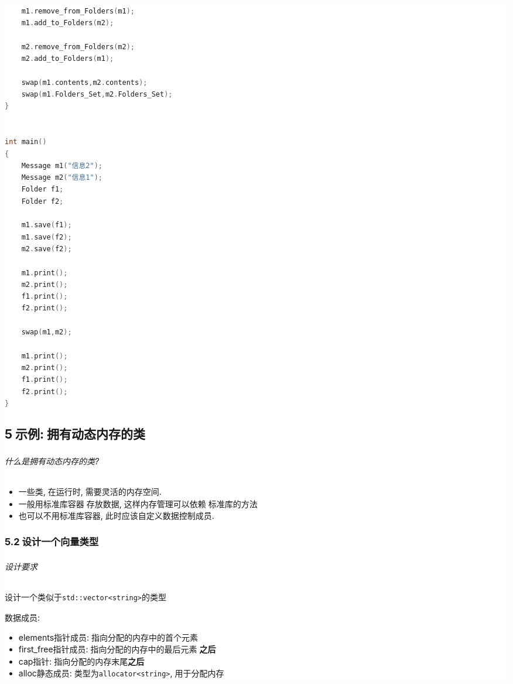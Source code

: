 ```cpp
	m1.remove_from_Folders(m1);
	m1.add_to_Folders(m2);

	m2.remove_from_Folders(m2);
	m2.add_to_Folders(m1);

	swap(m1.contents,m2.contents);
	swap(m1.Folders_Set,m2.Folders_Set);
}


int main()
{
	Message m1("信息2");
	Message m2("信息1");
	Folder f1;
	Folder f2;

	m1.save(f1);
	m1.save(f2);
	m2.save(f2);

	m1.print();
	m2.print();
	f1.print();
	f2.print();

	swap(m1,m2);

	m1.print();
	m2.print();
	f1.print();
	f2.print();
}
```

## 5 示例: 拥有动态内存的类
###### 什么是拥有动态内存的类?
- 一些类, 在运行时, 需要灵活的内存空间.
- 一般用标准库容器 存放数据, 这样内存管理可以依赖 标准库的方法
- 也可以不用标准库容器, 此时应该自定义数据控制成员.
### 5.2 设计一个向量类型
###### 设计要求
设计一个类似于`std::vector<string>`的类型

数据成员:
- elements指针成员: 指向分配的内存中的首个元素
- first_free指针成员: 指向分配的内存中的最后元素 **之后**
- cap指针: 指向分配的内存末尾**之后**
- alloc静态成员: 类型为`allocator<string>`, 用于分配内存
